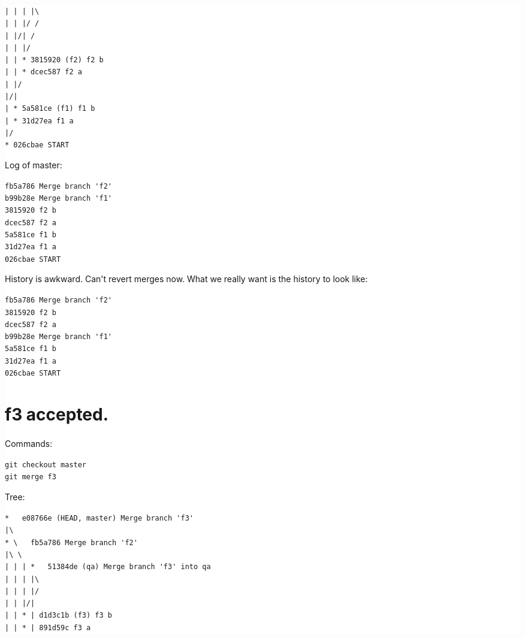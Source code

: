     | | | |\  
    | | |/ /  
    | |/| /   
    | | |/    
    | | * 3815920 (f2) f2 b
    | | * dcec587 f2 a
    | |/  
    |/|   
    | * 5a581ce (f1) f1 b
    | * 31d27ea f1 a
    |/  
    * 026cbae START

Log of master:

    fb5a786 Merge branch 'f2'
    b99b28e Merge branch 'f1'
    3815920 f2 b
    dcec587 f2 a
    5a581ce f1 b
    31d27ea f1 a
    026cbae START

History is awkward. Can't revert merges now. What we really want is the history to look like:

    fb5a786 Merge branch 'f2'
    3815920 f2 b
    dcec587 f2 a
    b99b28e Merge branch 'f1'
    5a581ce f1 b
    31d27ea f1 a
    026cbae START

# f3 accepted.

Commands:

    git checkout master
    git merge f3

Tree:

    *   e08766e (HEAD, master) Merge branch 'f3'
    |\  
    * \   fb5a786 Merge branch 'f2'
    |\ \  
    | | | *   51384de (qa) Merge branch 'f3' into qa
    | | | |\  
    | | | |/  
    | | |/|   
    | | * | d1d3c1b (f3) f3 b
    | | * | 891d59c f3 a